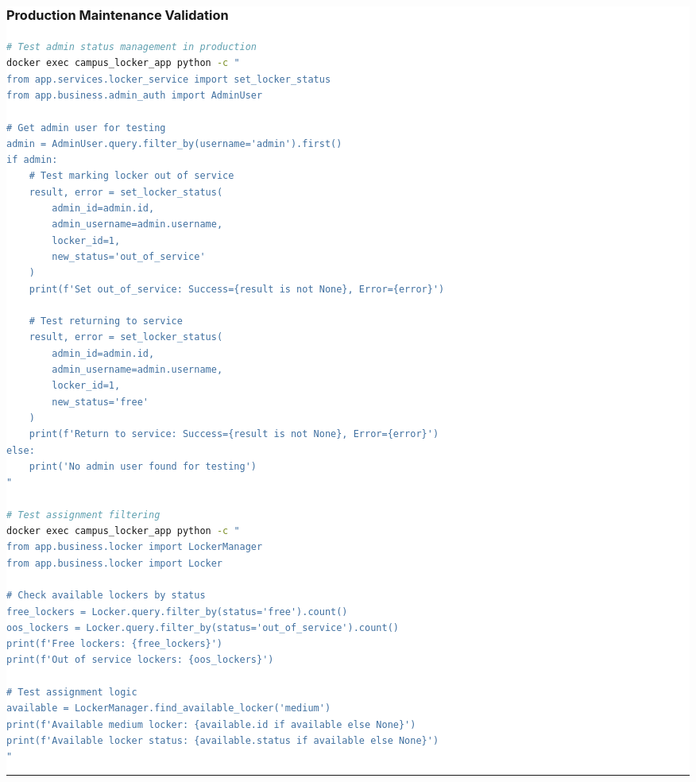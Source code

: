 ### **Production Maintenance Validation**
```bash
# Test admin status management in production
docker exec campus_locker_app python -c "
from app.services.locker_service import set_locker_status
from app.business.admin_auth import AdminUser

# Get admin user for testing
admin = AdminUser.query.filter_by(username='admin').first()
if admin:
    # Test marking locker out of service
    result, error = set_locker_status(
        admin_id=admin.id,
        admin_username=admin.username,
        locker_id=1,
        new_status='out_of_service'
    )
    print(f'Set out_of_service: Success={result is not None}, Error={error}')
    
    # Test returning to service
    result, error = set_locker_status(
        admin_id=admin.id,
        admin_username=admin.username,
        locker_id=1,
        new_status='free'
    )
    print(f'Return to service: Success={result is not None}, Error={error}')
else:
    print('No admin user found for testing')
"

# Test assignment filtering
docker exec campus_locker_app python -c "
from app.business.locker import LockerManager
from app.business.locker import Locker

# Check available lockers by status
free_lockers = Locker.query.filter_by(status='free').count()
oos_lockers = Locker.query.filter_by(status='out_of_service').count()
print(f'Free lockers: {free_lockers}')
print(f'Out of service lockers: {oos_lockers}')

# Test assignment logic
available = LockerManager.find_available_locker('medium')
print(f'Available medium locker: {available.id if available else None}')
print(f'Available locker status: {available.status if available else None}')
"
```

---
